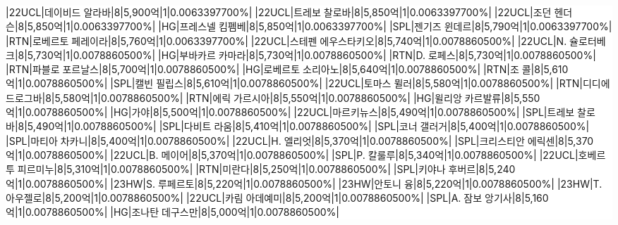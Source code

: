 |22UCL|데이비드 알라바|8|5,900억|1|0.0063397700%|
|22UCL|트레보 찰로바|8|5,850억|1|0.0063397700%|
|22UCL|조던 헨더슨|8|5,850억|1|0.0063397700%|
|HG|프레스넬 킴펨베|8|5,850억|1|0.0063397700%|
|SPL|젠기즈 윈데르|8|5,790억|1|0.0063397700%|
|RTN|로베르토 페레이라|8|5,760억|1|0.0063397700%|
|22UCL|스테펜 에우스타키오|8|5,740억|1|0.0078860500%|
|22UCL|N. 슐로터베크|8|5,730억|1|0.0078860500%|
|HG|부바카르 카마라|8|5,730억|1|0.0078860500%|
|RTN|D. 로페스|8|5,730억|1|0.0078860500%|
|RTN|파블로 포르날스|8|5,700억|1|0.0078860500%|
|HG|로베르토 소리아노|8|5,640억|1|0.0078860500%|
|RTN|조 콜|8|5,610억|1|0.0078860500%|
|SPL|캘빈 필립스|8|5,610억|1|0.0078860500%|
|22UCL|토마스 뮐러|8|5,580억|1|0.0078860500%|
|RTN|디디에 드로그바|8|5,580억|1|0.0078860500%|
|RTN|에릭 가르시아|8|5,550억|1|0.0078860500%|
|HG|윌리앙 카르발류|8|5,550억|1|0.0078860500%|
|HG|가야|8|5,500억|1|0.0078860500%|
|22UCL|마르키뉴스|8|5,490억|1|0.0078860500%|
|SPL|트레보 찰로바|8|5,490억|1|0.0078860500%|
|SPL|다비트 라움|8|5,410억|1|0.0078860500%|
|SPL|코너 갤러거|8|5,400억|1|0.0078860500%|
|SPL|마티아 차카니|8|5,400억|1|0.0078860500%|
|22UCL|H. 엘리엇|8|5,370억|1|0.0078860500%|
|SPL|크리스티안 에릭센|8|5,370억|1|0.0078860500%|
|22UCL|B. 메이어|8|5,370억|1|0.0078860500%|
|SPL|P. 칼룰루|8|5,340억|1|0.0078860500%|
|22UCL|호베르투 피르미누|8|5,310억|1|0.0078860500%|
|RTN|미란다|8|5,250억|1|0.0078860500%|
|SPL|키야나 후버르|8|5,240억|1|0.0078860500%|
|23HW|S. 루페르토|8|5,220억|1|0.0078860500%|
|23HW|안토니 융|8|5,220억|1|0.0078860500%|
|23HW|T. 아우젤로|8|5,200억|1|0.0078860500%|
|22UCL|카림 아데예미|8|5,200억|1|0.0078860500%|
|SPL|A. 잠보 앙기사|8|5,160억|1|0.0078860500%|
|HG|조나탄 데구스만|8|5,000억|1|0.0078860500%|